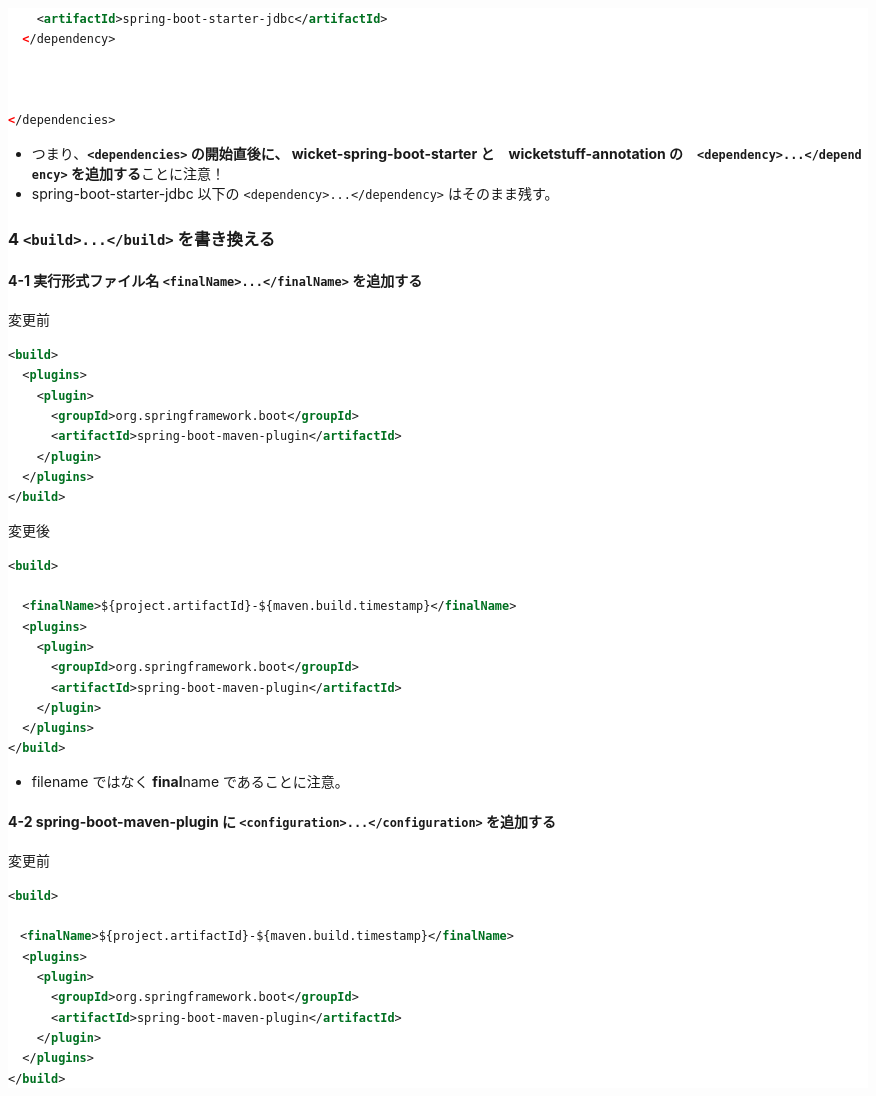 ```xml
    <artifactId>spring-boot-starter-jdbc</artifactId>
  </dependency>
  
  
  
</dependencies>
```

- つまり、**`<dependencies>` の開始直後に、 wicket-spring-boot-starter と　wicketstuff-annotation の　`<dependency>...</dependency>` を追加する**ことに注意！
- spring-boot-starter-jdbc 以下の `<dependency>...</dependency>` はそのまま残す。

### 4 `<build>...</build>` を書き換える

#### 4-1 実行形式ファイル名 `<finalName>...</finalName>` を追加する

変更前

```xml
<build>
  <plugins>
    <plugin>
      <groupId>org.springframework.boot</groupId>
      <artifactId>spring-boot-maven-plugin</artifactId>
    </plugin>
  </plugins>
</build>
```

変更後

```xml
<build>
  
  <finalName>${project.artifactId}-${maven.build.timestamp}</finalName>
  <plugins>
    <plugin>
      <groupId>org.springframework.boot</groupId>
      <artifactId>spring-boot-maven-plugin</artifactId>
    </plugin>
  </plugins>
</build>
```

- filename ではなく **final**name であることに注意。

#### 4-2 spring-boot-maven-plugin に `<configuration>...</configuration>` を追加する

変更前

```xml
<build>
　
　<finalName>${project.artifactId}-${maven.build.timestamp}</finalName>
  <plugins>
    <plugin>
      <groupId>org.springframework.boot</groupId>
      <artifactId>spring-boot-maven-plugin</artifactId>
    </plugin>
  </plugins>
</build>
```
